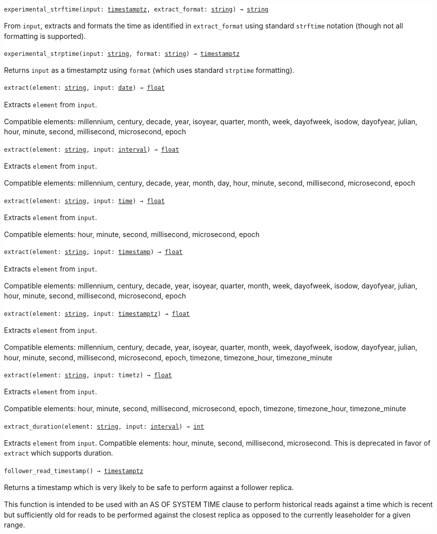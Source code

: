 <tr><td><a name="experimental_strftime"></a><code>experimental_strftime(input: <a href="timestamp.html">timestamptz</a>, extract_format: <a href="string.html">string</a>) &rarr; <a href="string.html">string</a></code></td><td><span class="funcdesc"><p>From <code>input</code>, extracts and formats the time as identified in <code>extract_format</code> using standard <code>strftime</code> notation (though not all formatting is supported).</p>
</span></td></tr>
<tr><td><a name="experimental_strptime"></a><code>experimental_strptime(input: <a href="string.html">string</a>, format: <a href="string.html">string</a>) &rarr; <a href="timestamp.html">timestamptz</a></code></td><td><span class="funcdesc"><p>Returns <code>input</code> as a timestamptz using <code>format</code> (which uses standard <code>strptime</code> formatting).</p>
</span></td></tr>
<tr><td><a name="extract"></a><code>extract(element: <a href="string.html">string</a>, input: <a href="date.html">date</a>) &rarr; <a href="float.html">float</a></code></td><td><span class="funcdesc"><p>Extracts <code>element</code> from <code>input</code>.</p>
<p>Compatible elements: millennium, century, decade, year, isoyear,
quarter, month, week, dayofweek, isodow, dayofyear, julian,
hour, minute, second, millisecond, microsecond, epoch</p>
</span></td></tr>
<tr><td><a name="extract"></a><code>extract(element: <a href="string.html">string</a>, input: <a href="interval.html">interval</a>) &rarr; <a href="float.html">float</a></code></td><td><span class="funcdesc"><p>Extracts <code>element</code> from <code>input</code>.</p>
<p>Compatible elements: millennium, century, decade, year,
month, day, hour, minute, second, millisecond, microsecond, epoch</p>
</span></td></tr>
<tr><td><a name="extract"></a><code>extract(element: <a href="string.html">string</a>, input: <a href="time.html">time</a>) &rarr; <a href="float.html">float</a></code></td><td><span class="funcdesc"><p>Extracts <code>element</code> from <code>input</code>.</p>
<p>Compatible elements: hour, minute, second, millisecond, microsecond, epoch</p>
</span></td></tr>
<tr><td><a name="extract"></a><code>extract(element: <a href="string.html">string</a>, input: <a href="timestamp.html">timestamp</a>) &rarr; <a href="float.html">float</a></code></td><td><span class="funcdesc"><p>Extracts <code>element</code> from <code>input</code>.</p>
<p>Compatible elements: millennium, century, decade, year, isoyear,
quarter, month, week, dayofweek, isodow, dayofyear, julian,
hour, minute, second, millisecond, microsecond, epoch</p>
</span></td></tr>
<tr><td><a name="extract"></a><code>extract(element: <a href="string.html">string</a>, input: <a href="timestamp.html">timestamptz</a>) &rarr; <a href="float.html">float</a></code></td><td><span class="funcdesc"><p>Extracts <code>element</code> from <code>input</code>.</p>
<p>Compatible elements: millennium, century, decade, year, isoyear,
quarter, month, week, dayofweek, isodow, dayofyear, julian,
hour, minute, second, millisecond, microsecond, epoch,
timezone, timezone_hour, timezone_minute</p>
</span></td></tr>
<tr><td><a name="extract"></a><code>extract(element: <a href="string.html">string</a>, input: timetz) &rarr; <a href="float.html">float</a></code></td><td><span class="funcdesc"><p>Extracts <code>element</code> from <code>input</code>.</p>
<p>Compatible elements: hour, minute, second, millisecond, microsecond, epoch,
timezone, timezone_hour, timezone_minute</p>
</span></td></tr>
<tr><td><a name="extract_duration"></a><code>extract_duration(element: <a href="string.html">string</a>, input: <a href="interval.html">interval</a>) &rarr; <a href="int.html">int</a></code></td><td><span class="funcdesc"><p>Extracts <code>element</code> from <code>input</code>.
Compatible elements: hour, minute, second, millisecond, microsecond.
This is deprecated in favor of <code>extract</code> which supports duration.</p>
</span></td></tr>
<tr><td><a name="follower_read_timestamp"></a><code>follower_read_timestamp() &rarr; <a href="timestamp.html">timestamptz</a></code></td><td><span class="funcdesc"><p>Returns a timestamp which is very likely to be safe to perform
against a follower replica.</p>
<p>This function is intended to be used with an AS OF SYSTEM TIME clause to perform
historical reads against a time which is recent but sufficiently old for reads
to be performed against the closest replica as opposed to the currently
leaseholder for a given range.</p>